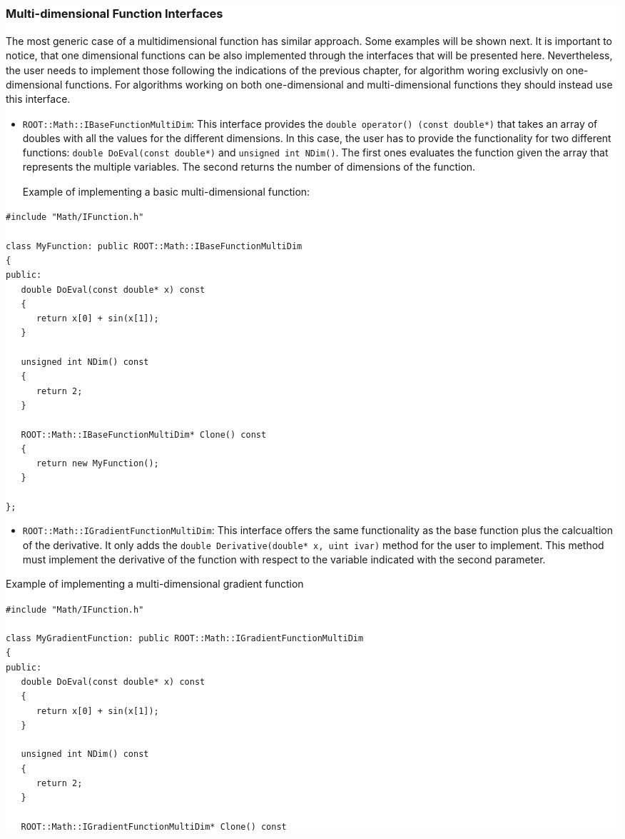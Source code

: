 ### Multi-dimensional Function Interfaces


The most generic case of a multidimensional function has similar approach. Some examples will be shown next. It is important to notice, that one dimensional functions can be also implemented through
the interfaces that will be presented here. Nevertheless, the user needs to implement those following the indications of the previous chapter, for algorithm woring exclusivly on one-dimensional
functions. For algorithms working on both one-dimensional and multi-dimensional functions they should instead use this interface.

* `ROOT::Math::IBaseFunctionMultiDim`: This interface provides the `double operator() (const double*)` that takes an array of doubles with all the values for the different dimensions. In this case,
  the user has to provide the functionality for two different functions: `double DoEval(const double*)` and `unsigned int NDim()`. The first ones evaluates the function given the array that represents
  the multiple variables. The second returns the number of dimensions of the function.

   Example of implementing a  basic multi-dimensional function:

```{.cpp}
#include "Math/IFunction.h"
 
class MyFunction: public ROOT::Math::IBaseFunctionMultiDim
{
public:
   double DoEval(const double* x) const
   {
      return x[0] + sin(x[1]);
   }
 
   unsigned int NDim() const
   {
      return 2;
   }
 
   ROOT::Math::IBaseFunctionMultiDim* Clone() const
   {
      return new MyFunction();
   }
 
}; 
```

* `ROOT::Math::IGradientFunctionMultiDim`: This interface offers the same functionality as the base function plus the calcualtion of the derivative.
It only adds the `double Derivative(double* x, uint ivar)` method for the user to implement. This method must implement the derivative of the function with respect to the variable indicated with the
second parameter.

Example of implementing a multi-dimensional gradient function

```{.cpp}
#include "Math/IFunction.h"
 
class MyGradientFunction: public ROOT::Math::IGradientFunctionMultiDim
{
public:
   double DoEval(const double* x) const
   {
      return x[0] + sin(x[1]);
   }
 
   unsigned int NDim() const
   {
      return 2;
   }
 
   ROOT::Math::IGradientFunctionMultiDim* Clone() const
```